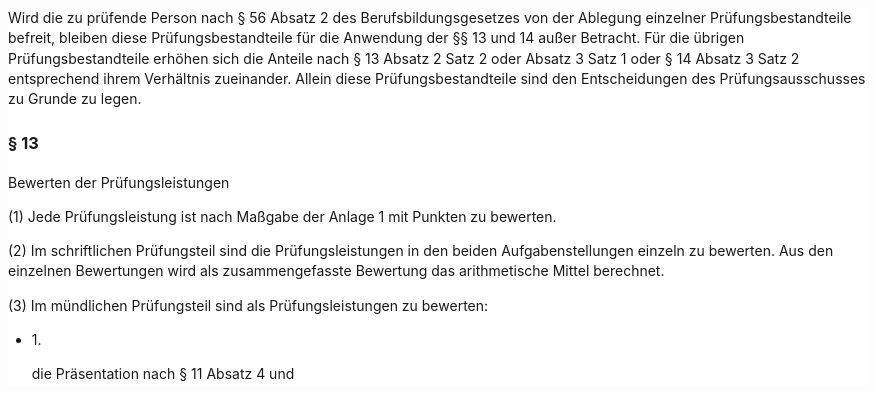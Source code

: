 <div class="jnhtml">

<div>

<div class="jurAbsatz">

Wird die zu prüfende Person nach § 56 Absatz 2 des
Berufsbildungsgesetzes von der Ablegung einzelner Prüfungsbestandteile
befreit, bleiben diese Prüfungsbestandteile für die Anwendung der §§ 13
und 14 außer Betracht. Für die übrigen Prüfungsbestandteile erhöhen sich
die Anteile nach § 13 Absatz 2 Satz 2 oder Absatz 3 Satz 1 oder § 14
Absatz 3 Satz 2 entsprechend ihrem Verhältnis zueinander. Allein diese
Prüfungsbestandteile sind den Entscheidungen des Prüfungsausschusses zu
Grunde zu legen.

</div>

</div>

</div>

</div>

<span id="BJNR203700019BJNE001500000.html"></span>

### § 13  
Bewerten der Prüfungsleistungen

<div>

<div class="jnhtml">

<div>

<div class="jurAbsatz">

(1) Jede Prüfungsleistung ist nach Maßgabe der Anlage 1 mit Punkten zu
bewerten.

</div>

<div class="jurAbsatz">

(2) Im schriftlichen Prüfungsteil sind die Prüfungsleistungen in den
beiden Aufgabenstellungen einzeln zu bewerten. Aus den einzelnen
Bewertungen wird als zusammengefasste Bewertung das arithmetische Mittel
berechnet.

</div>

<div class="jurAbsatz">

(3) Im mündlichen Prüfungsteil sind als Prüfungsleistungen zu bewerten:

  - 1\.
    
    <div>
    
    die Präsentation nach § 11 Absatz 4 und
    
    </div>
